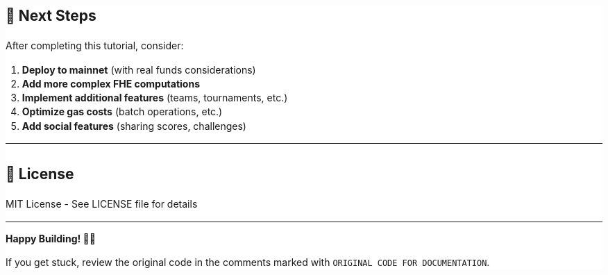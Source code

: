 
## 🚀 Next Steps

After completing this tutorial, consider:

1. **Deploy to mainnet** (with real funds considerations)
2. **Add more complex FHE computations**
3. **Implement additional features** (teams, tournaments, etc.)
4. **Optimize gas costs** (batch operations, etc.)
5. **Add social features** (sharing scores, challenges)

---

## 📝 License

MIT License - See LICENSE file for details

---

**Happy Building! 🧪✨**

If you get stuck, review the original code in the comments marked with `ORIGINAL CODE FOR DOCUMENTATION`.
